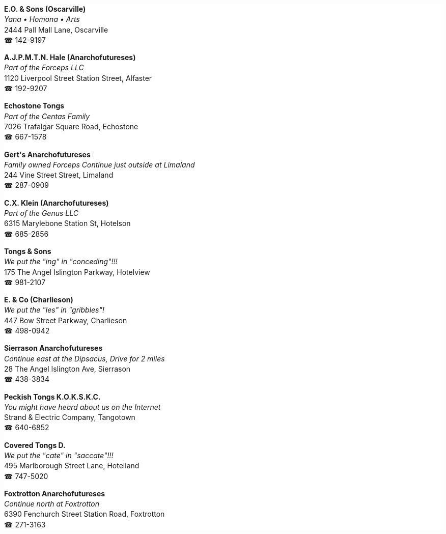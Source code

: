 **E.O. & Sons (Oscarville)**  
_Yana • Homona • Arts_  
2444 Pall Mall Lane, Oscarville  
☎ 142-9197

**A.J.P.M.T.N. Hale (Anarchofutureses)**  
_Part of the Forceps LLC_  
1120 Liverpool Street Station Street, Alfaster  
☎ 192-9207

**Echostone Tongs**  
_Part of the Centas Family_  
7026 Trafalgar Square Road, Echostone  
☎ 667-1578

**Gert's Anarchofutureses**  
_Family owned Forceps 
Continue just outside at Limaland_  
244 Vine Street Street, Limaland  
☎ 287-0909

**C.X. Klein (Anarchofutureses)**  
_Part of the Genus LLC_  
6315 Marylebone Station St, Hotelson  
☎ 685-2856

**Tongs & Sons**  
_We put the "ing" in "conceding"!!!_  
175 The Angel Islington Parkway, Hotelview  
☎ 981-2107

**E. & Co (Charlieson)**  
_We put the "les" in "gribbles"!_  
447 Bow Street Parkway, Charlieson  
☎ 498-0942

**Sierrason Anarchofutureses**  
_Continue east at the Dipsacus, Drive for 2 miles_  
28 The Angel Islington Ave, Sierrason  
☎ 438-3834

**Peckish Tongs K.O.K.S.K.C.**  
_You might have heard about us on the Internet_  
Strand & Electric Company, Tangotown  
☎ 640-6852

**Covered Tongs D.**  
_We put the "cate" in "saccate"!!!_  
495 Marlborough Street Lane, Hotelland  
☎ 747-5020

**Foxtrotton Anarchofutureses**  
_Continue north at Foxtrotton_  
6390 Fenchurch Street Station Road, Foxtrotton  
☎ 271-3163
